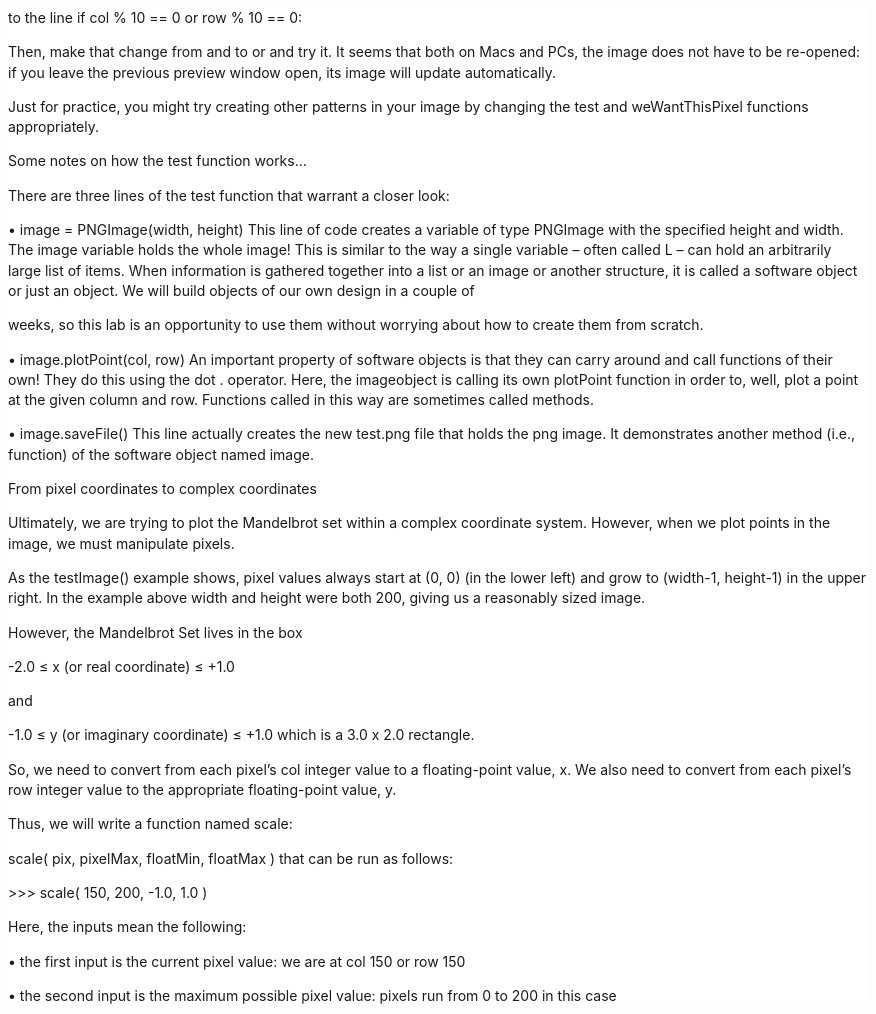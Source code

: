to the line if col % 10 == 0 or row % 10 == 0:

Then, make that change from and to or and try it. It seems that both on Macs and PCs, the image does not have to be re-opened: if you leave the previous preview window open, its image will update automatically.

Just for practice, you might try creating other patterns in your image by changing the test and weWantThisPixel functions appropriately.

Some notes on how the test function works…

There are three lines of the test function that warrant a closer look:

• image = PNGImage(width, height) This line of code creates a variable of type PNGImage with the specified height and width. The image variable holds the whole image! This is similar to the way a single variable – often called L – can hold an arbitrarily large list of items. When information is gathered together into a list or an image or another structure, it is called a software object or just an object. We will build objects of our own design in a couple of

weeks, so this lab is an opportunity to use them without worrying about how to create them from scratch.

• image.plotPoint(col, row) An important property of software objects is that they can carry around and call functions of their own! They do this using the dot . operator. Here, the imageobject is calling its own plotPoint function in order to, well, plot a point at the given column and row. Functions called in this way are sometimes called methods.

• image.saveFile() This line actually creates the new test.png file that holds the png image. It demonstrates another method (i.e., function) of the software object named image.

From pixel coordinates to complex coordinates

Ultimately, we are trying to plot the Mandelbrot set within a complex coordinate system. However, when we plot points in the image, we must manipulate pixels.

As the testImage() example shows, pixel values always start at (0, 0) (in the lower left) and grow to (width-1, height-1) in the upper right. In the example above width and height were both 200, giving us a reasonably sized image.

However, the Mandelbrot Set lives in the box

-2.0 ≤ x (or real coordinate) ≤ +1.0

and

-1.0 ≤ y (or imaginary coordinate) ≤ +1.0 which is a 3.0 x 2.0 rectangle.

So, we need to convert from each pixel’s col integer value to a floating-point value, x. We also need to convert from each pixel’s row integer value to the appropriate floating-point value, y.

Thus, we will write a function named scale:

scale( pix, pixelMax, floatMin, floatMax ) that can be run as follows:

&gt;&gt;&gt; scale( 150, 200, -1.0, 1.0 )

Here, the inputs mean the following:

• the first input is the current pixel value: we are at col 150 or row 150

• the second input is the maximum possible pixel value: pixels run from 0 to 200 in this case
